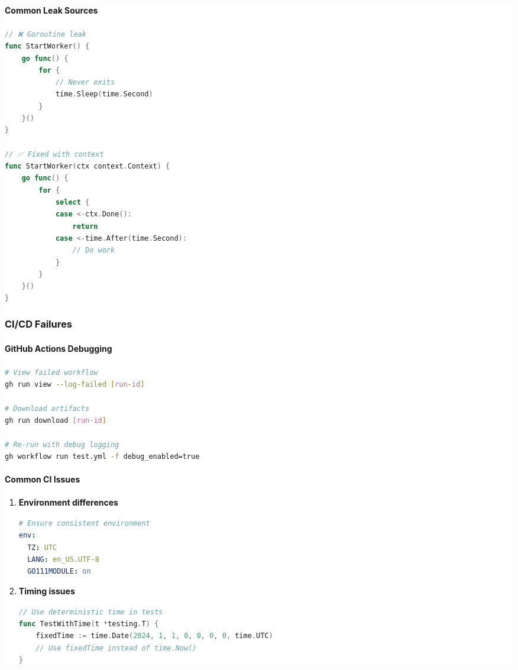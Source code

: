 #### Common Leak Sources
```go
// ❌ Goroutine leak
func StartWorker() {
    go func() {
        for {
            // Never exits
            time.Sleep(time.Second)
        }
    }()
}

// ✅ Fixed with context
func StartWorker(ctx context.Context) {
    go func() {
        for {
            select {
            case <-ctx.Done():
                return
            case <-time.After(time.Second):
                // Do work
            }
        }
    }()
}
```

### CI/CD Failures

#### GitHub Actions Debugging
```bash
# View failed workflow
gh run view --log-failed [run-id]

# Download artifacts
gh run download [run-id]

# Re-run with debug logging
gh workflow run test.yml -f debug_enabled=true
```

#### Common CI Issues
1. **Environment differences**
   ```yaml
   # Ensure consistent environment
   env:
     TZ: UTC
     LANG: en_US.UTF-8
     GO111MODULE: on
   ```

2. **Timing issues**
   ```go
   // Use deterministic time in tests
   func TestWithTime(t *testing.T) {
       fixedTime := time.Date(2024, 1, 1, 0, 0, 0, 0, time.UTC)
       // Use fixedTime instead of time.Now()
   }
   ```
